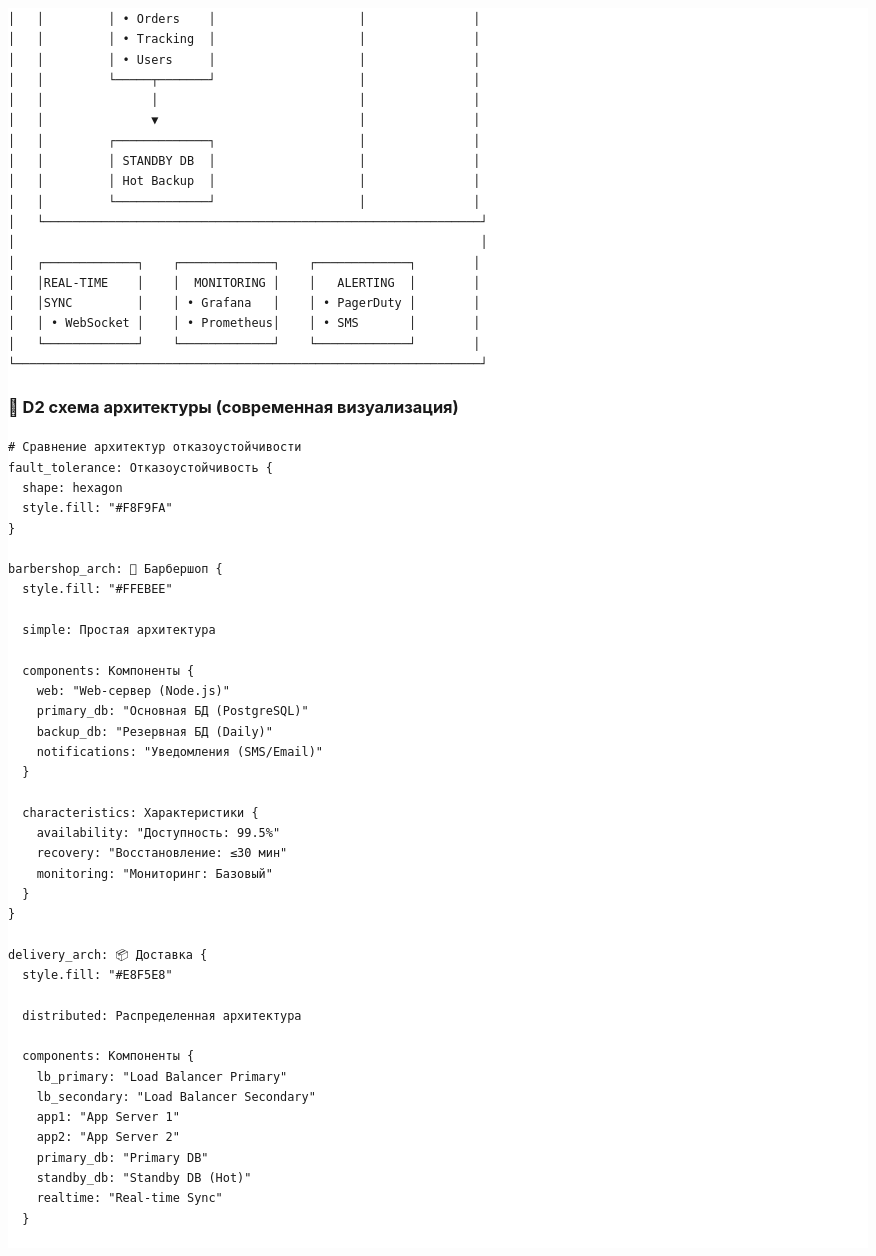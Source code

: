 ```
│   │         │ • Orders    │                    │               │
│   │         │ • Tracking  │                    │               │
│   │         │ • Users     │                    │               │
│   │         └─────┬───────┘                    │               │
│   │               │                            │               │
│   │               ▼                            │               │
│   │         ┌─────────────┐                    │               │
│   │         │ STANDBY DB  │                    │               │
│   │         │ Hot Backup  │                    │               │
│   │         └─────────────┘                    │               │
│   └─────────────────────────────────────────────────────────────┘
│                                                                 │
│   ┌─────────────┐    ┌─────────────┐    ┌─────────────┐        │
│   │REAL-TIME    │    │  MONITORING │    │   ALERTING  │        │
│   │SYNC         │    │ • Grafana   │    │ • PagerDuty │        │
│   │ • WebSocket │    │ • Prometheus│    │ • SMS       │        │
│   └─────────────┘    └─────────────┘    └─────────────┘        │
└─────────────────────────────────────────────────────────────────┘
```

### 🧠 D2 схема архитектуры (современная визуализация)

```d2
# Сравнение архитектур отказоустойчивости
fault_tolerance: Отказоустойчивость {
  shape: hexagon
  style.fill: "#F8F9FA"
}

barbershop_arch: 🏪 Барбершоп {
  style.fill: "#FFEBEE"
  
  simple: Простая архитектура
  
  components: Компоненты {
    web: "Web-сервер (Node.js)"
    primary_db: "Основная БД (PostgreSQL)"
    backup_db: "Резервная БД (Daily)"
    notifications: "Уведомления (SMS/Email)"
  }
  
  characteristics: Характеристики {
    availability: "Доступность: 99.5%"
    recovery: "Восстановление: ≤30 мин"
    monitoring: "Мониторинг: Базовый"
  }
}

delivery_arch: 📦 Доставка {
  style.fill: "#E8F5E8"
  
  distributed: Распределенная архитектура
  
  components: Компоненты {
    lb_primary: "Load Balancer Primary"
    lb_secondary: "Load Balancer Secondary"
    app1: "App Server 1"
    app2: "App Server 2"
    primary_db: "Primary DB"
    standby_db: "Standby DB (Hot)"
    realtime: "Real-time Sync"
  }
  
```